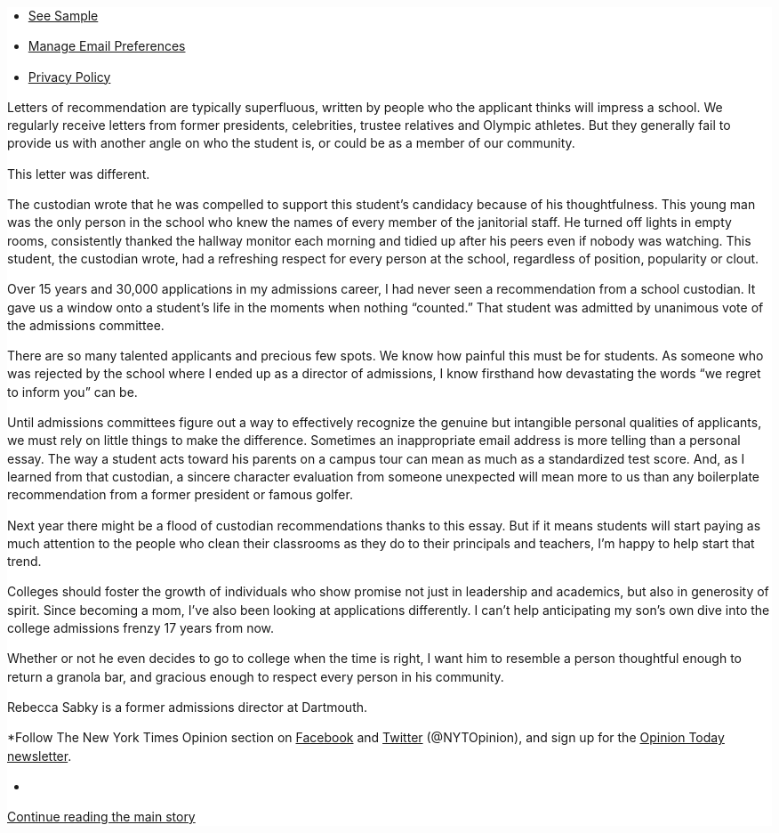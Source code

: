 - [See Sample](http://www.nytimes.com/newsletters/sample/opinion-today?pgtype=subscriptionspage&version=new&contentId=TY&eventName=sample&module=newsletter-sign-up)

- [Manage Email Preferences](https://www.nytimes.com/mem/email.html)

- [Privacy Policy](https://www.nytimes.com/privacy)

Letters of recommendation are typically superfluous, written by people who the applicant thinks will impress a school. We regularly receive letters from former presidents, celebrities, trustee relatives and Olympic athletes. But they generally fail to provide us with another angle on who the student is, or could be as a member of our community.

This letter was different.

The custodian wrote that he was compelled to support this student’s candidacy because of his thoughtfulness. This young man was the only person in the school who knew the names of every member of the janitorial staff. He turned off lights in empty rooms, consistently thanked the hallway monitor each morning and tidied up after his peers even if nobody was watching. This student, the custodian wrote, had a refreshing respect for every person at the school, regardless of position, popularity or clout.

Over 15 years and 30,000 applications in my admissions career, I had never seen a recommendation from a school custodian. It gave us a window onto a student’s life in the moments when nothing “counted.” That student was admitted by unanimous vote of the admissions committee.

There are so many talented applicants and precious few spots. We know how painful this must be for students. As someone who was rejected by the school where I ended up as a director of admissions, I know firsthand how devastating the words “we regret to inform you” can be.

Until admissions committees figure out a way to effectively recognize the genuine but intangible personal qualities of applicants, we must rely on little things to make the difference. Sometimes an inappropriate email address is more telling than a personal essay. The way a student acts toward his parents on a campus tour can mean as much as a standardized test score. And, as I learned from that custodian, a sincere character evaluation from someone unexpected will mean more to us than any boilerplate recommendation from a former president or famous golfer.

Next year there might be a flood of custodian recommendations thanks to this essay. But if it means students will start paying as much attention to the people who clean their classrooms as they do to their principals and teachers, I’m happy to help start that trend.

Colleges should foster the growth of individuals who show promise not just in leadership and academics, but also in generosity of spirit. Since becoming a mom, I’ve also been looking at applications differently. I can’t help anticipating my son’s own dive into the college admissions frenzy 17 years from now.

Whether or not he even decides to go to college when the time is right, I want him to resemble a person thoughtful enough to return a granola bar, and gracious enough to respect every person in his community.

Rebecca Sabky is a former admissions director at Dartmouth.

*Follow The New York Times Opinion section on [Facebook](https://www.facebook.com/nytopinion) and [Twitter](http://twitter.com/NYTOpinion) (@NYTOpinion), and sign up for the [Opinion Today newsletter](http://www.nytimes.com/newsletters/opiniontoday/).

*

 [Continue reading the main story](https://www.nytimes.com/2017/04/04/opinion/check-this-box-if-youre-a-good-person.html?utm_source=nextdraft&utm_medium=email&_r=0#whats-next)
